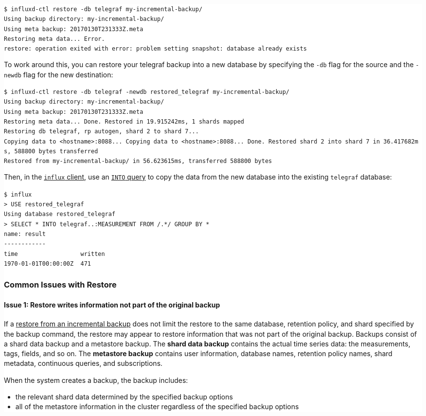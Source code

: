 ```
$ influxd-ctl restore -db telegraf my-incremental-backup/
Using backup directory: my-incremental-backup/
Using meta backup: 20170130T231333Z.meta
Restoring meta data... Error.
restore: operation exited with error: problem setting snapshot: database already exists
```

To work around this, you can restore your telegraf backup into a new database by specifying the `-db` flag for the source and the `-newdb` flag for the new destination:

```
$ influxd-ctl restore -db telegraf -newdb restored_telegraf my-incremental-backup/
Using backup directory: my-incremental-backup/
Using meta backup: 20170130T231333Z.meta
Restoring meta data... Done. Restored in 19.915242ms, 1 shards mapped
Restoring db telegraf, rp autogen, shard 2 to shard 7...
Copying data to <hostname>:8088... Copying data to <hostname>:8088... Done. Restored shard 2 into shard 7 in 36.417682ms, 588800 bytes transferred
Restored from my-incremental-backup/ in 56.623615ms, transferred 588800 bytes
```

Then, in the [`influx` client](/influxdb/v1.2/tools/shell/), use an [`INTO` query](/influxdb/v1.2/query_language/data_exploration/#relocate-data) to copy the data from the new database into the existing `telegraf` database:

```
$ influx
> USE restored_telegraf
Using database restored_telegraf
> SELECT * INTO telegraf..:MEASUREMENT FROM /.*/ GROUP BY *
name: result
------------
time                  written
1970-01-01T00:00:00Z  471
```

### Common Issues with Restore

#### Issue 1: Restore writes information not part of the original backup

If a [restore from an incremental backup](#restore-from-an-incremental-backup) does not limit the restore to the same database, retention policy, and shard specified by the backup command, the restore may appear to restore information that was not part of the original backup.
Backups consist of a shard data backup and a metastore backup.
The **shard data backup** contains the actual time series data: the measurements, tags, fields, and so on.
The **metastore backup** contains user information, database names, retention policy names, shard metadata, continuous queries, and subscriptions.

When the system creates a backup, the backup includes:

* the relevant shard data determined by the specified backup options
* all of the metastore information in the cluster regardless of the specified backup options
